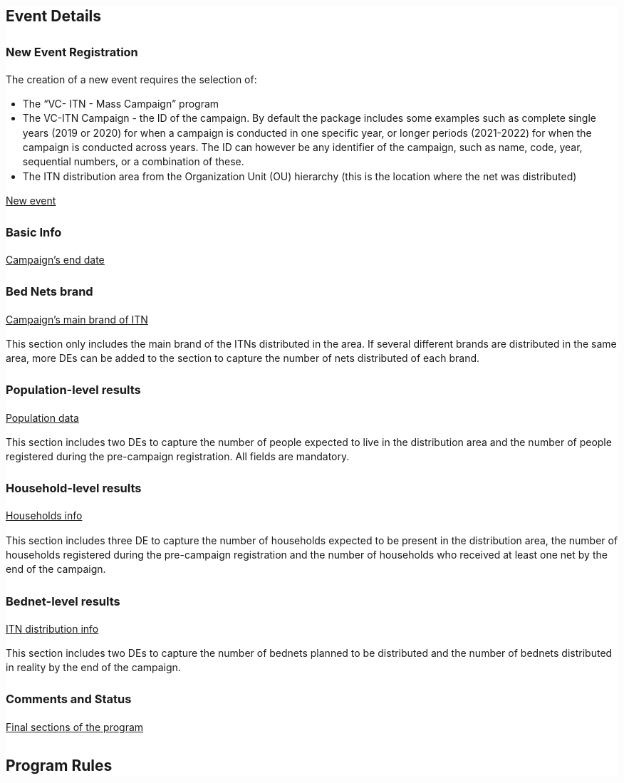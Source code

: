 ## Event Details

### New Event Registration

The creation of a new event requires the selection of:
- The “VC- ITN - Mass Campaign” program
- The VC-ITN Campaign - the ID of the campaign. By default the package includes some examples such as complete single years (2019 or 2020) for when a campaign is conducted in one specific year, or longer periods (2021-2022) for when the campaign is conducted across years. The ID can however be any identifier of the campaign, such as name, code, year, sequential numbers, or a combination of these.  
- The ITN distribution area from the Organization Unit (OU) hierarchy (this is the location where the net was distributed)

[New event](resources/imagess/VC_ITN_CAM_001.png)

### Basic Info 

[Campaign’s end date](resources/imagess/VC_ITN_CAM_002.png)

### Bed Nets brand

[Campaign’s main brand of ITN](resources/imagess/VC_ITN_CAM_003.png)

This section only includes the main brand of the ITNs distributed in the area. If several different brands are distributed in the same area, more DEs can be added to the section to capture the number of nets distributed of each brand.

### Population-level results

[Population data](resources/imagess/VC_ITN_CAM_004.png)

This section includes two DEs to capture the number of people expected to live in the distribution area and the number of people registered during the pre-campaign registration. All fields are mandatory. 

### Household-level results

[Households info](resources/imagess/VC_ITN_CAM_005.png)

This section includes three DE to capture the number of households expected to be present in the distribution area, the number of households registered during the pre-campaign registration and the number of households who received at least one net by the end of the campaign. 

### Bednet-level results

[ITN distribution info](resources/imagess/VC_ITN_CAM_006.png)

This section includes two DEs to capture the number of bednets planned to be distributed and the number of bednets distributed in reality by the end of the campaign.
### Comments and Status

[Final sections of the program](resources/imagess/VC_ITN_CAM_007.png)

## Program Rules
